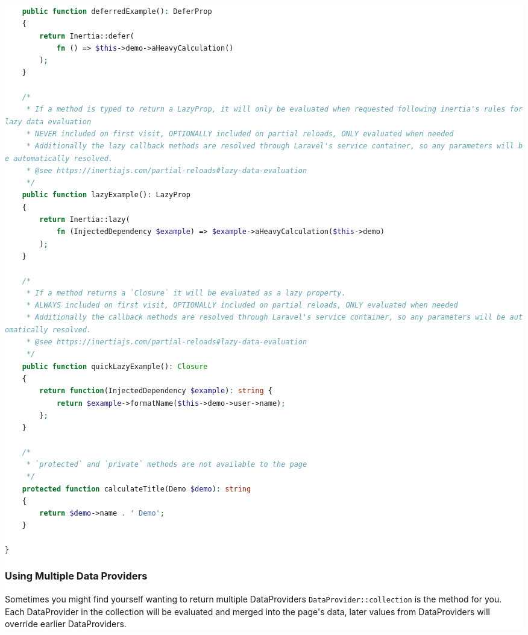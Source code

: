 ```php
    public function deferredExample(): DeferProp
    {
        return Inertia::defer(
            fn () => $this->demo->aHeavyCalculation()
        );
    }
    
    /*
     * If a method is typed to return a LazyProp, it will only be evaluated when requested following inertia's rules for lazy data evaluation
     * NEVER included on first visit, OPTIONALLY included on partial reloads, ONLY evaluated when needed
     * Additionally the lazy callback methods are resolved through Laravel's service container, so any parameters will be automatically resolved.
     * @see https://inertiajs.com/partial-reloads#lazy-data-evaluation
     */
    public function lazyExample(): LazyProp
    {
        return Inertia::lazy(
            fn (InjectedDependency $example) => $example->aHeavyCalculation($this->demo)
        );
    }
    
    /*
     * If a method returns a `Closure` it will be evaluated as a lazy property.
     * ALWAYS included on first visit, OPTIONALLY included on partial reloads, ONLY evaluated when needed
     * Additionally the callback methods are resolved through Laravel's service container, so any parameters will be automatically resolved.
     * @see https://inertiajs.com/partial-reloads#lazy-data-evaluation
     */
    public function quickLazyExample(): Closure
    {
        return function(InjectedDependency $example): string {
            return $example->formatName($this->demo->user->name);
        };
    }
    
    /*
     * `protected` and `private` methods are not available to the page
     */
    protected function calculateTitle(Demo $demo): string
    {
        return $demo->name . ' Demo';
    }

}
```

### Using Multiple Data Providers
Sometimes you might find yourself wanting to return multiple DataProviders `DataProvider::collection` is the method for you.
Each DataProvider in the collection will be evaluated and merged into the page's data, later values from DataProviders will override earlier DataProviders.
